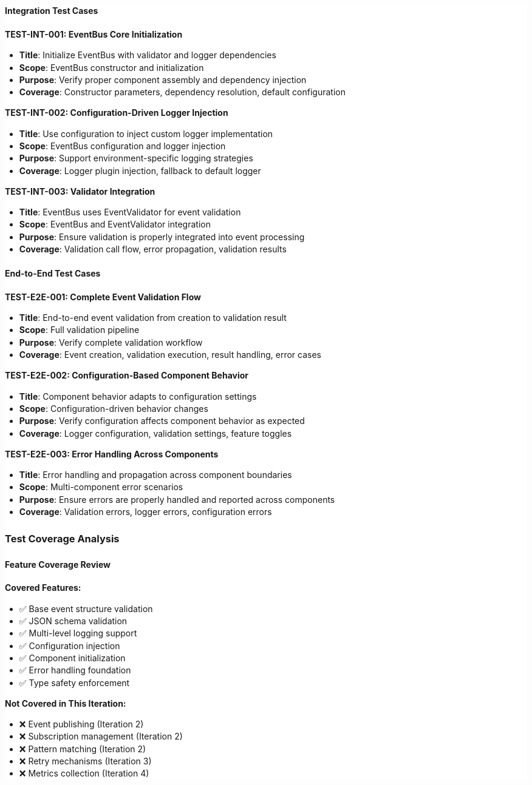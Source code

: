 #### Integration Test Cases

**TEST-INT-001: EventBus Core Initialization**
- **Title**: Initialize EventBus with validator and logger dependencies
- **Scope**: EventBus constructor and initialization
- **Purpose**: Verify proper component assembly and dependency injection
- **Coverage**: Constructor parameters, dependency resolution, default configuration

**TEST-INT-002: Configuration-Driven Logger Injection**
- **Title**: Use configuration to inject custom logger implementation
- **Scope**: EventBus configuration and logger injection
- **Purpose**: Support environment-specific logging strategies
- **Coverage**: Logger plugin injection, fallback to default logger

**TEST-INT-003: Validator Integration**
- **Title**: EventBus uses EventValidator for event validation
- **Scope**: EventBus and EventValidator integration
- **Purpose**: Ensure validation is properly integrated into event processing
- **Coverage**: Validation call flow, error propagation, validation results

#### End-to-End Test Cases

**TEST-E2E-001: Complete Event Validation Flow**
- **Title**: End-to-end event validation from creation to validation result
- **Scope**: Full validation pipeline
- **Purpose**: Verify complete validation workflow
- **Coverage**: Event creation, validation execution, result handling, error cases

**TEST-E2E-002: Configuration-Based Component Behavior**
- **Title**: Component behavior adapts to configuration settings
- **Scope**: Configuration-driven behavior changes
- **Purpose**: Verify configuration affects component behavior as expected
- **Coverage**: Logger configuration, validation settings, feature toggles

**TEST-E2E-003: Error Handling Across Components**
- **Title**: Error handling and propagation across component boundaries
- **Scope**: Multi-component error scenarios
- **Purpose**: Ensure errors are properly handled and reported across components
- **Coverage**: Validation errors, logger errors, configuration errors

### Test Coverage Analysis

#### Feature Coverage Review

**Covered Features:**
- ✅ Base event structure validation
- ✅ JSON schema validation
- ✅ Multi-level logging support
- ✅ Configuration injection
- ✅ Component initialization
- ✅ Error handling foundation
- ✅ Type safety enforcement

**Not Covered in This Iteration:**
- ❌ Event publishing (Iteration 2)
- ❌ Subscription management (Iteration 2)
- ❌ Pattern matching (Iteration 2)
- ❌ Retry mechanisms (Iteration 3)
- ❌ Metrics collection (Iteration 4)
